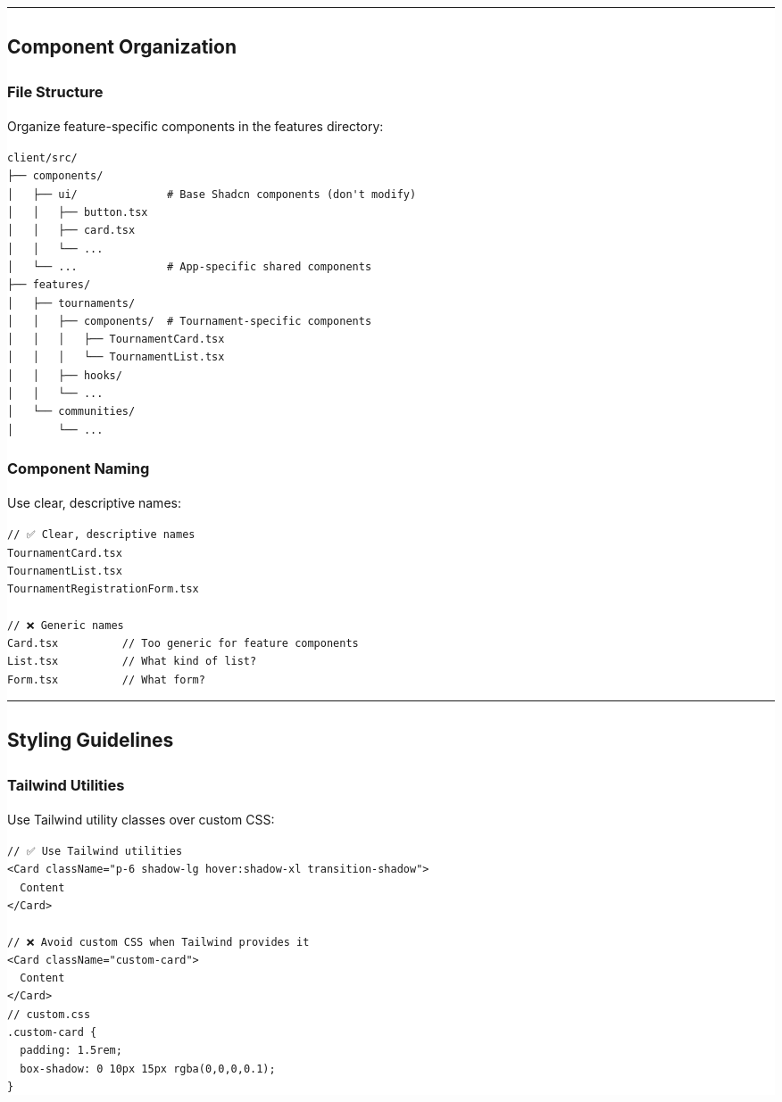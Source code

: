 
---

## Component Organization

### File Structure
Organize feature-specific components in the features directory:

```
client/src/
├── components/
│   ├── ui/              # Base Shadcn components (don't modify)
│   │   ├── button.tsx
│   │   ├── card.tsx
│   │   └── ...
│   └── ...              # App-specific shared components
├── features/
│   ├── tournaments/
│   │   ├── components/  # Tournament-specific components
│   │   │   ├── TournamentCard.tsx
│   │   │   └── TournamentList.tsx
│   │   ├── hooks/
│   │   └── ...
│   └── communities/
│       └── ...
```

### Component Naming
Use clear, descriptive names:

```tsx
// ✅ Clear, descriptive names
TournamentCard.tsx
TournamentList.tsx
TournamentRegistrationForm.tsx

// ❌ Generic names
Card.tsx          // Too generic for feature components
List.tsx          // What kind of list?
Form.tsx          // What form?
```

---

## Styling Guidelines

### Tailwind Utilities
Use Tailwind utility classes over custom CSS:

```tsx
// ✅ Use Tailwind utilities
<Card className="p-6 shadow-lg hover:shadow-xl transition-shadow">
  Content
</Card>

// ❌ Avoid custom CSS when Tailwind provides it
<Card className="custom-card">
  Content
</Card>
// custom.css
.custom-card {
  padding: 1.5rem;
  box-shadow: 0 10px 15px rgba(0,0,0,0.1);
}
```
